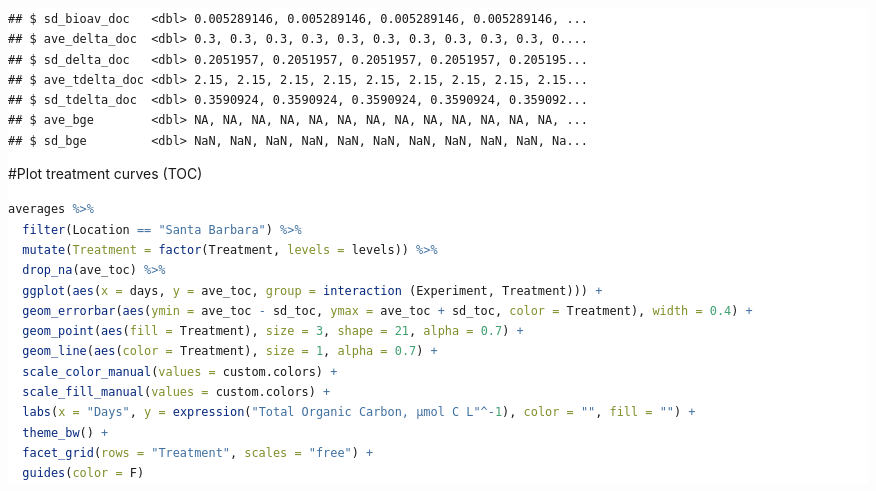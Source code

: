     ## $ sd_bioav_doc   <dbl> 0.005289146, 0.005289146, 0.005289146, 0.005289146, ...
    ## $ ave_delta_doc  <dbl> 0.3, 0.3, 0.3, 0.3, 0.3, 0.3, 0.3, 0.3, 0.3, 0.3, 0....
    ## $ sd_delta_doc   <dbl> 0.2051957, 0.2051957, 0.2051957, 0.2051957, 0.205195...
    ## $ ave_tdelta_doc <dbl> 2.15, 2.15, 2.15, 2.15, 2.15, 2.15, 2.15, 2.15, 2.15...
    ## $ sd_tdelta_doc  <dbl> 0.3590924, 0.3590924, 0.3590924, 0.3590924, 0.359092...
    ## $ ave_bge        <dbl> NA, NA, NA, NA, NA, NA, NA, NA, NA, NA, NA, NA, NA, ...
    ## $ sd_bge         <dbl> NaN, NaN, NaN, NaN, NaN, NaN, NaN, NaN, NaN, NaN, Na...

\#Plot treatment curves (TOC)

``` r
averages %>% 
  filter(Location == "Santa Barbara") %>% 
  mutate(Treatment = factor(Treatment, levels = levels)) %>%
  drop_na(ave_toc) %>% 
  ggplot(aes(x = days, y = ave_toc, group = interaction (Experiment, Treatment))) +
  geom_errorbar(aes(ymin = ave_toc - sd_toc, ymax = ave_toc + sd_toc, color = Treatment), width = 0.4) +
  geom_point(aes(fill = Treatment), size = 3, shape = 21, alpha = 0.7) +
  geom_line(aes(color = Treatment), size = 1, alpha = 0.7) +
  scale_color_manual(values = custom.colors) + 
  scale_fill_manual(values = custom.colors) +
  labs(x = "Days", y = expression("Total Organic Carbon, µmol C L"^-1), color = "", fill = "") +
  theme_bw() +
  facet_grid(rows = "Treatment", scales = "free") +
  guides(color = F)
```
